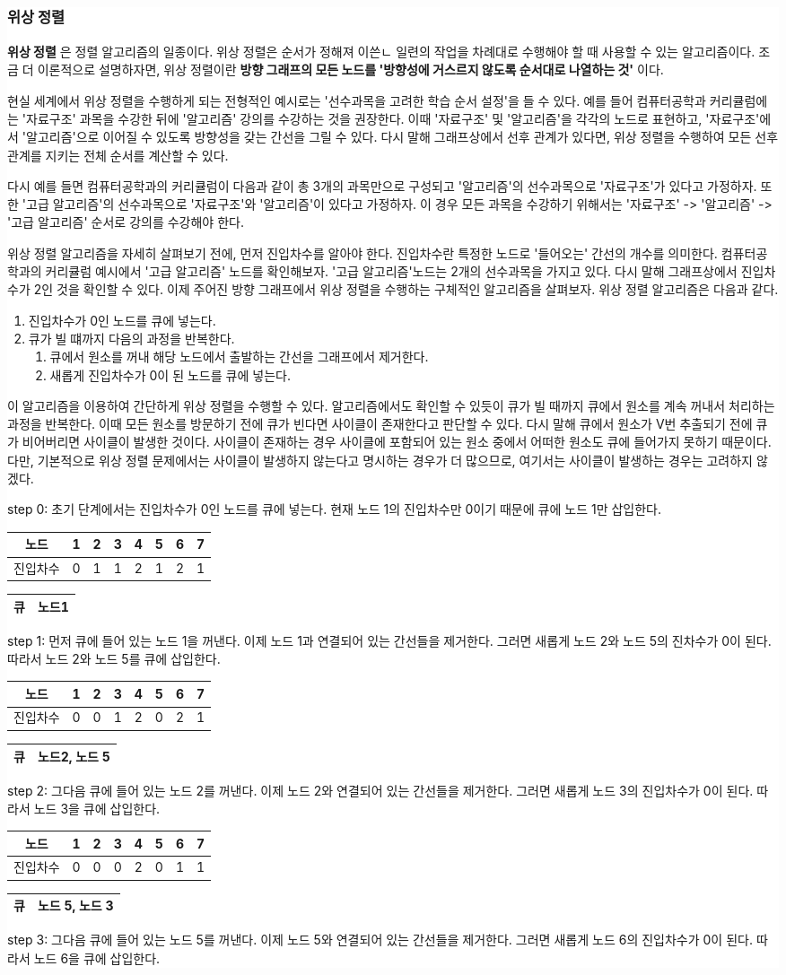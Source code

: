 ### 위상 정렬

**위상 정렬** 은 정렬 알고리즘의 일종이다. 위상 정렬은 순서가 정해져 이쓴ㄴ 일련의 작업을 차례대로 수행해야 할 때 사용할 수 있는 알고리즘이다. 조금 더 이론적으로 설명하자면, 위상 정렬이란 **방향 그래프의 모든 노드를 '방향성에 거스르지 않도록 순서대로 나열하는 것'** 이다.

현실 세계에서 위상 정렬을 수행하게 되는 전형적인 예시로는 '선수과목을 고려한 학습 순서 설정'을 들 수 있다. 예를 들어 컴퓨터공학과 커리큘럼에는 '자료구조' 과목을 수강한 뒤에 '알고리즘' 강의를 수강하는 것을 권장한다. 이때 '자료구조' 및 '알고리즘'을 각각의 노드로 표현하고, '자료구조'에서 '알고리즘'으로 이어질 수 있도록 방향성을 갖는 간선을 그릴 수 있다. 다시 말해 그래프상에서 선후 관계가 있다면, 위상 정렬을 수행하여 모든 선후 관계를 지키는 전체 순서를 계산할 수 있다.

다시 예를 들면 컴퓨터공학과의 커리큘럼이 다음과 같이 총 3개의 과목만으로 구성되고 '알고리즘'의 선수과목으로 '자료구조'가 있다고 가정하자. 또한 '고급 알고리즘'의 선수과목으로 '자료구조'와 '알고리즘'이 있다고 가정하자. 이 경우 모든 과목을 수강하기 위해서는 '자료구조' -> '알고리즘' -> '고급 알고리즘' 순서로 강의를 수강해야 한다.

위상 정렬 알고리즘을 자세히 살펴보기 전에, 먼저 진입차수를 알아야 한다. 진입차수란 특정한 노드로 '들어오는' 간선의 개수를 의미한다. 컴퓨터공학과의 커리큘럼 예시에서 '고급 알고리즘' 노드를 확인해보자. '고급 알고리즘'노드는 2개의 선수과목을 가지고 있다. 다시 말해 그래프상에서 진입차수가 2인 것을 확인할 수 있다. 이제 주어진 방향 그래프에서 위상 정렬을 수행하는 구체적인 알고리즘을 살펴보자. 위상 정렬 알고리즘은 다음과 같다.

1. 진입차수가 0인 노드를 큐에 넣는다.
2. 큐가 빌 떄까지 다음의 과정을 반복한다.
   1. 큐에서 원소를 꺼내 해당 노드에서 출발하는 간선을 그래프에서 제거한다.
   2. 새롭게 진입차수가 0이 된 노드를 큐에 넣는다.

이 알고리즘을 이용하여 간단하게 위상 정렬을 수행할 수 있다. 알고리즘에서도 확인할 수 있듯이 큐가 빌 때까지 큐에서 원소를 계속 꺼내서 처리하는 과정을 반복한다. 이때 모든 원소를 방문하기 전에 큐가 빈다면 사이클이 존재한다고 판단할 수 있다. 다시 말해 큐에서 원소가 V번 추출되기 전에 큐가 비어버리면 사이클이 발생한 것이다. 사이클이 존재하는 경우 사이클에 포함되어 있는 원소 중에서 어떠한 원소도 큐에 들어가지 못하기 때문이다. 다만, 기본적으로 위상 정렬 문제에서는 사이클이 발생하지 않는다고 명시하는 경우가 더 많으므로, 여기서는 사이클이 발생하는 경우는 고려하지 않겠다.

step 0: 초기 단계에서는 진입차수가 0인 노드를 큐에 넣는다. 현재 노드 1의 진입차수만 0이기 때문에 큐에 노드 1만 삽입한다.

|노드|1|2|3|4|5|6|7|
|---|---|---|---|---|---|---|---|
|진입차수|0|1|1|2|1|2|1|

|큐|노드1|
|---|---|

step 1: 먼저 큐에 들어 있는 노드 1을 꺼낸다. 이제 노드 1과 연결되어 있는 간선들을 제거한다. 그러면 새롭게 노드 2와 노드 5의 진차수가 0이 된다. 따라서 노드 2와 노드 5를 큐에 삽입한다.

|노드|1|2|3|4|5|6|7|
|---|---|---|---|---|---|---|---|
|진입차수|0|0|1|2|0|2|1|

|큐|노드2, 노드 5|
|---|---|

step 2: 그다음 큐에 들어 있는 노드 2를 꺼낸다. 이제 노드 2와 연결되어 있는 간선들을 제거한다. 그러면 새롭게 노드 3의 진입차수가 0이 된다. 따라서 노드 3을 큐에 삽입한다.

|노드|1|2|3|4|5|6|7|
|---|---|---|---|---|---|---|---|
|진입차수|0|0|0|2|0|1|1|

|큐|노드 5, 노드 3|
|---|---|

step 3: 그다음 큐에 들어 있는 노드 5를 꺼낸다. 이제 노드 5와 연결되어 있는 간선들을 제거한다. 그러면 새롭게 노드 6의 진입차수가 0이 된다. 따라서 노드 6을 큐에 삽입한다.
